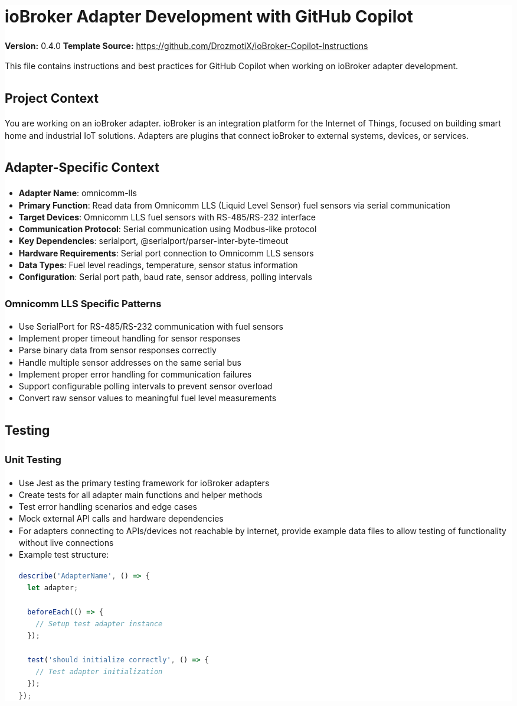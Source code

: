 # ioBroker Adapter Development with GitHub Copilot

**Version:** 0.4.0
**Template Source:** https://github.com/DrozmotiX/ioBroker-Copilot-Instructions

This file contains instructions and best practices for GitHub Copilot when working on ioBroker adapter development.

## Project Context

You are working on an ioBroker adapter. ioBroker is an integration platform for the Internet of Things, focused on building smart home and industrial IoT solutions. Adapters are plugins that connect ioBroker to external systems, devices, or services.

## Adapter-Specific Context
- **Adapter Name**: omnicomm-lls
- **Primary Function**: Read data from Omnicomm LLS (Liquid Level Sensor) fuel sensors via serial communication
- **Target Devices**: Omnicomm LLS fuel sensors with RS-485/RS-232 interface
- **Communication Protocol**: Serial communication using Modbus-like protocol
- **Key Dependencies**: serialport, @serialport/parser-inter-byte-timeout
- **Hardware Requirements**: Serial port connection to Omnicomm LLS sensors
- **Data Types**: Fuel level readings, temperature, sensor status information
- **Configuration**: Serial port path, baud rate, sensor address, polling intervals

### Omnicomm LLS Specific Patterns
- Use SerialPort for RS-485/RS-232 communication with fuel sensors
- Implement proper timeout handling for sensor responses
- Parse binary data from sensor responses correctly
- Handle multiple sensor addresses on the same serial bus
- Implement proper error handling for communication failures
- Support configurable polling intervals to prevent sensor overload
- Convert raw sensor values to meaningful fuel level measurements

## Testing

### Unit Testing
- Use Jest as the primary testing framework for ioBroker adapters
- Create tests for all adapter main functions and helper methods
- Test error handling scenarios and edge cases
- Mock external API calls and hardware dependencies
- For adapters connecting to APIs/devices not reachable by internet, provide example data files to allow testing of functionality without live connections
- Example test structure:
  ```javascript
  describe('AdapterName', () => {
    let adapter;
    
    beforeEach(() => {
      // Setup test adapter instance
    });
    
    test('should initialize correctly', () => {
      // Test adapter initialization
    });
  });
  ```
